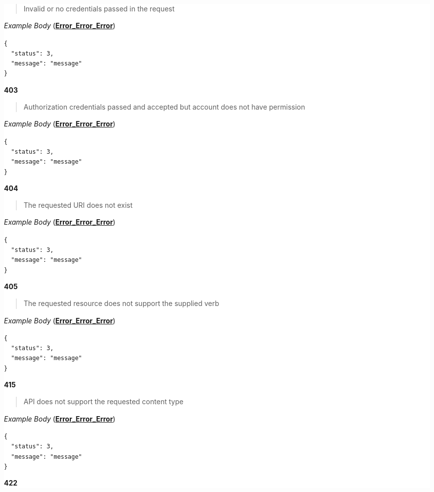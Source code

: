 > Invalid or no credentials passed in the request


 *Example Body* (**[Error_Error_Error](#error_error_error)**) 

```
{
  "status": 3,
  "message": "message"
}
```
**403** 

> Authorization credentials passed and accepted but account does
not have permission


 *Example Body* (**[Error_Error_Error](#error_error_error)**) 

```
{
  "status": 3,
  "message": "message"
}
```
**404** 

> The requested URI does not exist


 *Example Body* (**[Error_Error_Error](#error_error_error)**) 

```
{
  "status": 3,
  "message": "message"
}
```
**405** 

> The requested resource does not support the supplied verb


 *Example Body* (**[Error_Error_Error](#error_error_error)**) 

```
{
  "status": 3,
  "message": "message"
}
```
**415** 

> API does not support the requested content type


 *Example Body* (**[Error_Error_Error](#error_error_error)**) 

```
{
  "status": 3,
  "message": "message"
}
```
**422** 
